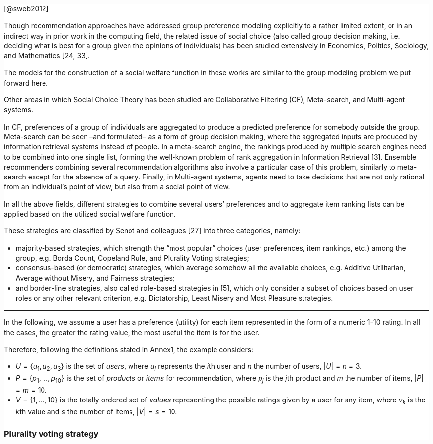 [@sweb2012]

Though recommendation approaches have addressed group preference modeling explicitly to a rather limited extent, or in an indirect way in prior work in the 
computing field, the related issue of social choice (also called group decision making, i.e. deciding what is best for a group given the opinions of individuals) 
has been studied extensively in Economics, Politics, Sociology, and Mathematics [24, 33].

The models for the construction of a social welfare function in these works are similar to the group modeling problem we put forward here. 

Other areas in which Social Choice Theory has been studied are Collaborative Filtering (CF), Meta-search, and Multi-agent systems.

In CF, preferences of a group of individuals are aggregated to produce a predicted preference for somebody outside the group. 
Meta-search can be seen –and formulated– as a form of group decision making, where the aggregated inputs are produced by information retrieval systems instead of people. In a meta-search engine, the rankings produced by multiple search engines need to be combined into one single list, forming the well-known problem of rank aggregation in Information Retrieval [3]. Ensemble recommenders combining several recommendation algorithms also involve a particular case of this problem, similarly to meta-search except for the absence of a query.
Finally, in Multi-agent systems, agents need to take decisions that are not only rational from an individual’s point of view, but also from a social point of view. 

In all the above fields, different strategies to combine several users’ preferences and to aggregate item ranking lists can be applied based on the utilized social welfare function. 

These strategies are classified by Senot and colleagues [27] into three categories, namely:

* majority-based strategies, which strength the “most popular” choices (user preferences, item rankings, etc.) among the group, e.g. Borda Count, Copeland Rule, and Plurality Voting strategies;
* consensus-based (or democratic) strategies, which average somehow all the available choices, e.g. Additive Utilitarian, Average without Misery, and Fairness strategies;
* and border-line strategies, also called role-based strategies in [5], which only consider a subset of choices based on user roles or any other relevant criterion, e.g. Dictatorship, Least Misery and Most Pleasure strategies.

---------

In the following, we assume a user has a preference (utility) for each item represented in the form of a numeric 1-10 rating. 
In all the cases, the greater the rating value, the most useful the item is for the user.

Therefore, following the definitions stated in Annex1, the example considers:

* $U = \lbrace u_{1},u_{2},u_{3}\rbrace$ is the set of _users_, where $u_{i}$ represents the *i*th user and $n$ the number of users, $\left\vert{U}\right\vert = n = 3$.
* $P = \lbrace p_{1},\ldots,p_{10}\rbrace$ is the set of _products_ or _items_ for recommendation, where $p_{j}$ is the *j*th product and $m$ the number of items, $\left\vert{P}\right\vert = m = 10$. 
* $V = \lbrace 1,\ldots,10\rbrace$ is the totally ordered set of _values_ representing the possible ratings given by a user for any item, where $v_{k}$ is the *k*th value and $s$ the number of items, $\left\vert{V}\right\vert = s = 10$. 

### Plurality voting strategy
